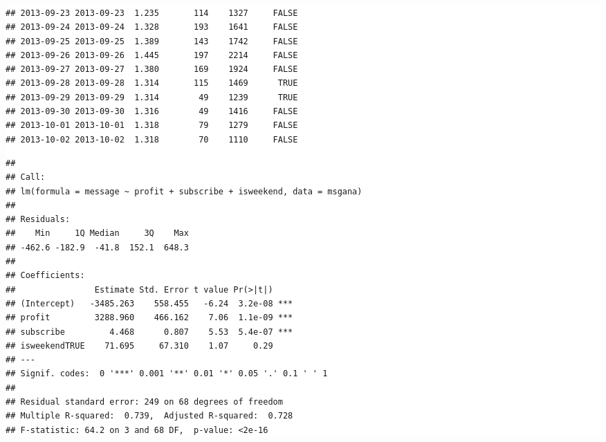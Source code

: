 ```
## 2013-09-23 2013-09-23  1.235       114    1327     FALSE
## 2013-09-24 2013-09-24  1.328       193    1641     FALSE
## 2013-09-25 2013-09-25  1.389       143    1742     FALSE
## 2013-09-26 2013-09-26  1.445       197    2214     FALSE
## 2013-09-27 2013-09-27  1.380       169    1924     FALSE
## 2013-09-28 2013-09-28  1.314       115    1469      TRUE
## 2013-09-29 2013-09-29  1.314        49    1239      TRUE
## 2013-09-30 2013-09-30  1.316        49    1416     FALSE
## 2013-10-01 2013-10-01  1.318        79    1279     FALSE
## 2013-10-02 2013-10-02  1.318        70    1110     FALSE
```

```
## 
## Call:
## lm(formula = message ~ profit + subscribe + isweekend, data = msgana)
## 
## Residuals:
##    Min     1Q Median     3Q    Max 
## -462.6 -182.9  -41.8  152.1  648.3 
## 
## Coefficients:
##                Estimate Std. Error t value Pr(>|t|)    
## (Intercept)   -3485.263    558.455   -6.24  3.2e-08 ***
## profit         3288.960    466.162    7.06  1.1e-09 ***
## subscribe         4.468      0.807    5.53  5.4e-07 ***
## isweekendTRUE    71.695     67.310    1.07     0.29    
## ---
## Signif. codes:  0 '***' 0.001 '**' 0.01 '*' 0.05 '.' 0.1 ' ' 1
## 
## Residual standard error: 249 on 68 degrees of freedom
## Multiple R-squared:  0.739,	Adjusted R-squared:  0.728 
## F-statistic: 64.2 on 3 and 68 DF,  p-value: <2e-16
```
